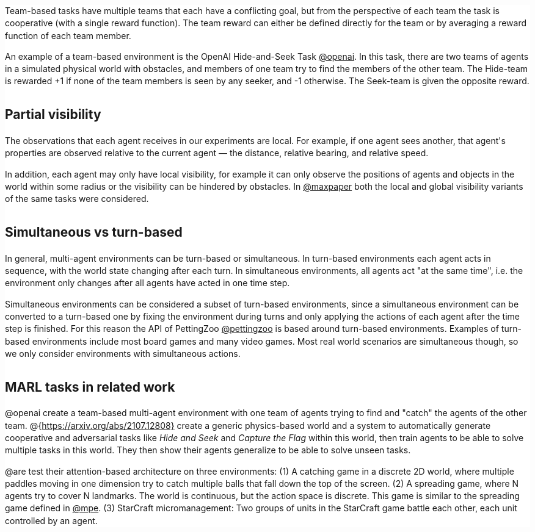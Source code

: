 Team-based tasks have multiple teams that each have a conflicting goal, but from
the perspective of each team the task is cooperative (with a single reward
function). The team reward can either be defined directly for the team or by
averaging a reward function of each team member.



An example of a team-based environment is the OpenAI Hide-and-Seek Task
[@openai]. In this task, there are two teams of agents in a simulated physical
world with obstacles, and members of one team try to find the members of the
other team. The Hide-team is rewarded +1 if none of the team members is seen by
any seeker, and -1 otherwise. The Seek-team is given the opposite reward.

## Partial visibility

The observations that each agent receives in our experiments are local. For
example, if one agent sees another, that agent's properties are observed
relative to the current agent — the distance, relative bearing, and relative
speed.

In addition, each agent may only have local visibility, for example it can only
observe the positions of agents and objects in the world within some radius or
the visibility can be hindered by obstacles. In [@maxpaper] both the local and
global visibility variants of the same tasks were considered.

## Simultaneous vs turn-based

In general, multi-agent environments can be turn-based or simultaneous. In
turn-based environments each agent acts in sequence, with the world state
changing after each turn. In simultaneous environments, all agents act "at the
same time", i.e. the environment only changes after all agents have acted in one
time step.

Simultaneous environments can be considered a subset of turn-based environments,
since a simultaneous environment can be converted to a turn-based one by fixing
the environment during turns and only applying the actions of each agent after
the time step is finished. For this reason the API of PettingZoo [@pettingzoo]
is based around turn-based environments. Examples of turn-based environments
include most board games and many video games. Most real world scenarios are
simultaneous though, so we only consider environments with simultaneous actions.

## MARL tasks in related work

@openai create a team-based multi-agent environment with one team of agents
trying to find and "catch" the agents of the other team.
@{https://arxiv.org/abs/2107.12808} create a generic physics-based world and a
system to automatically generate cooperative and adversarial tasks like _Hide
and Seek_ and _Capture the Flag_ within this world, then train agents to be able
to solve multiple tasks in this world. They then show their agents generalize to
be able to solve unseen tasks.

@are test their attention-based architecture on three environments: (1) A
catching game in a discrete 2D world, where multiple paddles moving in one
dimension try to catch multiple balls that fall down the top of the screen. (2)
A spreading game, where N agents try to cover N landmarks. The world is
continuous, but the action space is discrete. This game is similar to the
spreading game defined in [@mpe]. (3) StarCraft micromanagement: Two groups of
units in the StarCraft game battle each other, each unit controlled by an agent.


[@ppo]: https://arxiv.org/abs/1707.06347
[@meanfielduav]: https://ieeexplore.ieee.org/abstract/document/9137257
[@are]: https://ieeexplore.ieee.org/document/9049415
[@mpe]: https://dl.acm.org/doi/10.5555/3295222.3295385
[@openai]: https://arxiv.org/abs/1909.07528
[@maxpaper]: https://jmlr.org/beta/papers/v20/18-476.html
[@stable-baselines3]: https://github.com/DLR-RM/stable-baselines3
[@bayesiancontextaggregation]: https://openreview.net/forum?id=ufZN2-aehFa
[@trl]: https://openreview.net/forum?id=qYZD-AO1Vn
[@pettingzoo]: https://arxiv.org/abs/2009.14471